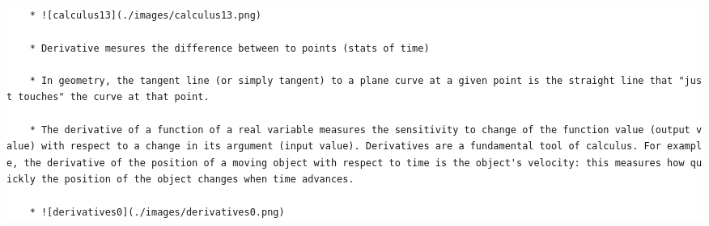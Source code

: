         * ![calculus13](./images/calculus13.png)

        * Derivative mesures the difference between to points (stats of time)

        * In geometry, the tangent line (or simply tangent) to a plane curve at a given point is the straight line that "just touches" the curve at that point.

        * The derivative of a function of a real variable measures the sensitivity to change of the function value (output value) with respect to a change in its argument (input value). Derivatives are a fundamental tool of calculus. For example, the derivative of the position of a moving object with respect to time is the object's velocity: this measures how quickly the position of the object changes when time advances.

        * ![derivatives0](./images/derivatives0.png)
